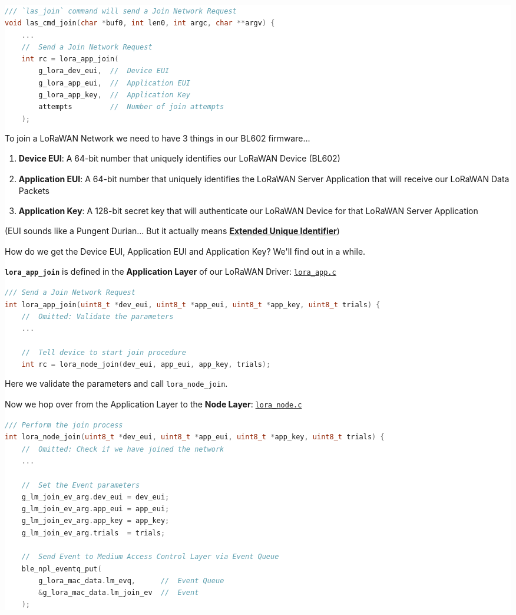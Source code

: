 ```c
/// `las_join` command will send a Join Network Request
void las_cmd_join(char *buf0, int len0, int argc, char **argv) {
    ...
    //  Send a Join Network Request
    int rc = lora_app_join(
        g_lora_dev_eui,  //  Device EUI
        g_lora_app_eui,  //  Application EUI
        g_lora_app_key,  //  Application Key
        attempts         //  Number of join attempts
    );
```

To join a LoRaWAN Network we need to have 3 things in our BL602 firmware...

1.  __Device EUI__: A 64-bit number that uniquely identifies our LoRaWAN Device (BL602)

1.  __Application EUI__: A 64-bit number that uniquely identifies the LoRaWAN Server Application that will receive our LoRaWAN Data Packets

1.  __Application Key__: A 128-bit secret key that will authenticate our LoRaWAN Device for that LoRaWAN Server Application

(EUI sounds like a Pungent Durian... But it actually means [__Extended Unique Identifier__](https://lora-developers.semtech.com/library/tech-papers-and-guides/the-book/deveui/
))

How do we get the Device EUI, Application EUI and Application Key? We'll find out in a while.

__`lora_app_join`__ is defined in the __Application Layer__ of our LoRaWAN Driver: [`lora_app.c`](https://github.com/lupyuen/bl_iot_sdk/blob/a7ea4403ab39003bd7c1c71280e7ffb78426c3e0/components/3rdparty/lorawan/src/lora_app.c#L408-L437)

```c
/// Send a Join Network Request
int lora_app_join(uint8_t *dev_eui, uint8_t *app_eui, uint8_t *app_key, uint8_t trials) {
    //  Omitted: Validate the parameters
    ...

    //  Tell device to start join procedure
    int rc = lora_node_join(dev_eui, app_eui, app_key, trials);
```

Here we validate the parameters and call `lora_node_join`.

Now we hop over from the Application Layer to the __Node Layer__: [`lora_node.c`](https://github.com/lupyuen/bl_iot_sdk/blob/b2e1635091fd539c11d56b125e36f8987c4c38e3/components/3rdparty/lorawan/src/lora_node.c#L473-L503)

```c
/// Perform the join process
int lora_node_join(uint8_t *dev_eui, uint8_t *app_eui, uint8_t *app_key, uint8_t trials) {
    //  Omitted: Check if we have joined the network
    ...

    //  Set the Event parameters
    g_lm_join_ev_arg.dev_eui = dev_eui;
    g_lm_join_ev_arg.app_eui = app_eui;
    g_lm_join_ev_arg.app_key = app_key;
    g_lm_join_ev_arg.trials  = trials;

    //  Send Event to Medium Access Control Layer via Event Queue
    ble_npl_eventq_put(
        g_lora_mac_data.lm_evq,      //  Event Queue
        &g_lora_mac_data.lm_join_ev  //  Event
    );
```
